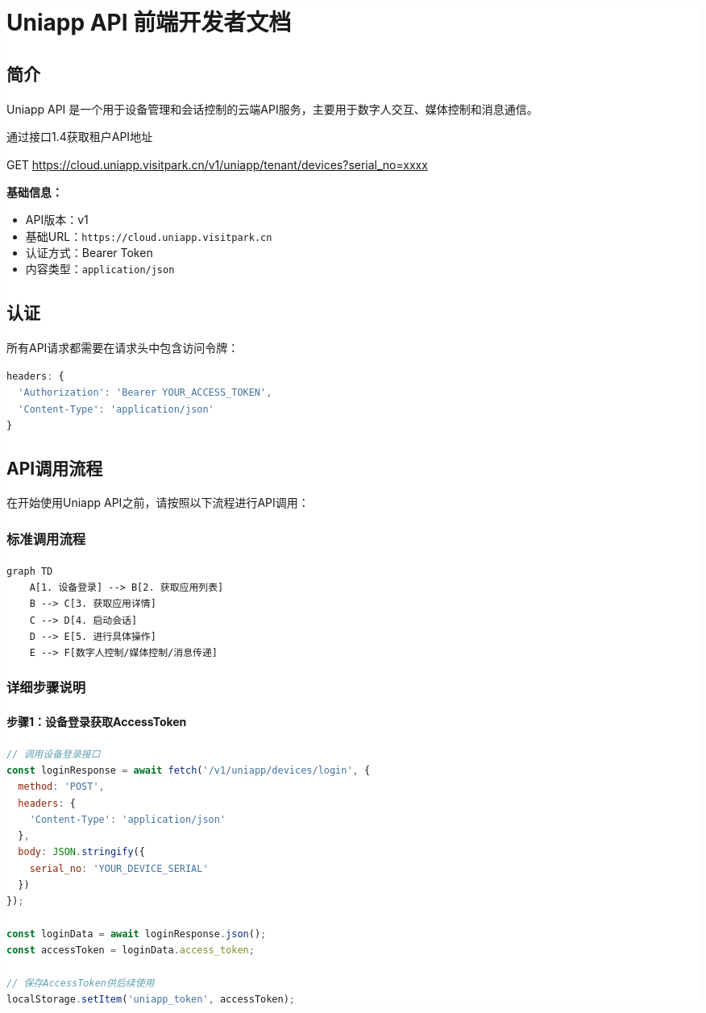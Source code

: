 # Uniapp API 前端开发者文档

## 简介

Uniapp API 是一个用于设备管理和会话控制的云端API服务，主要用于数字人交互、媒体控制和消息通信。

通过接口1.4获取租户API地址

GET https://cloud.uniapp.visitpark.cn/v1/uniapp/tenant/devices?serial_no=xxxx


**基础信息：**
- API版本：v1
- 基础URL：`https://cloud.uniapp.visitpark.cn`
- 认证方式：Bearer Token
- 内容类型：`application/json`

## 认证

所有API请求都需要在请求头中包含访问令牌：

```javascript
headers: {
  'Authorization': 'Bearer YOUR_ACCESS_TOKEN',
  'Content-Type': 'application/json'
}
```

## API调用流程

在开始使用Uniapp API之前，请按照以下流程进行API调用：

### 标准调用流程


```mermaid
graph TD
    A[1. 设备登录] --> B[2. 获取应用列表]
    B --> C[3. 获取应用详情]
    C --> D[4. 启动会话]
    D --> E[5. 进行具体操作]
    E --> F[数字人控制/媒体控制/消息传递]
```

### 详细步骤说明

#### 步骤1：设备登录获取AccessToken
```javascript
// 调用设备登录接口
const loginResponse = await fetch('/v1/uniapp/devices/login', {
  method: 'POST',
  headers: {
    'Content-Type': 'application/json'
  },
  body: JSON.stringify({
    serial_no: 'YOUR_DEVICE_SERIAL'
  })
});

const loginData = await loginResponse.json();
const accessToken = loginData.access_token;

// 保存AccessToken供后续使用
localStorage.setItem('uniapp_token', accessToken);
```
